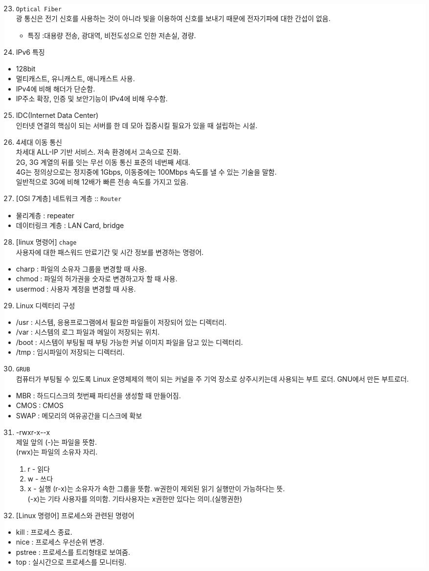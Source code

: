 23. `Optical Fiber`  
광 통신은 전기 신호를 사용하는 것이 아니라 빛을 이용하여 신호를 보내기 때문에 전자기파에 대한 간섭이 없음.  
    - 특징 :대용량 전송, 광대역, 비전도성으로 인한 저손실, 경량.

24. IPv6 특징  
- 128bit
- 멀티캐스트, 유니캐스트, 애니캐스트 사용.
- IPv4에 비해 해더가 단순함.
- IP주소 확장, 인증 및 보안기능이 IPv4에 비해 우수함. 

25. IDC(Internet Data Center)  
인터넷 연결의 핵심이 되는 서버를 한 데 모아 집중시킬 필요가 있을 때 설립하는 시설.

26. 4세대 이동 통신  
차세대 ALL-IP 기반 서비스. 저속 환경에서 고속으로 진화.  
2G, 3G 계열의 뒤를 잇는 무선 이동 통신 표준의 네번째 세대.  
4G는 정의상으로는 정지중에 1Gbps, 이동중에는 100Mbps 속도를 낼 수 있는 기술을 말함.  
일반적으로 3G에 비해 12배가 빠른 전송 속도를 가지고 있음.

27. [OSI 7계층] 네트워크 계층 :: `Router`
- 물리계층 : repeater  
- 데이터링크 계층 : LAN Card, bridge

28. [linux 명령어] `chage`  
사용자에 대한 패스워드 만료기간 및 시간 정보를 변경하는 명령어.  
- charp : 파일의 소유자 그룹을 변경할 때 사용.
- chmod : 파일의 허가권을 숫자로 변경하고자 할 때 사용.
- usermod : 사용자 계정을 변경할 때 사용.

29. Linux 디렉터리 구성
- /usr : 시스템, 응용프로그램에서 필요한 파일들이 저장되어 있는 디렉터리.
- /var : 시스템의 로그 파일과 메일이 저장되는 위치.
- /boot : 시스템이 부팅될 때 부팅 가능한 커널 이미지 파일을 담고 있는 디렉터리.
- /tmp : 임시파일이 저장되는 디렉터리.

30. `GRUB`  
컴퓨터가 부팅될 수 있도록 Linux 운영체제의 핵이 되는 커널을 주 기억 장소로 상주시키는데 사용되는 부트 로더. GNU에서 만든 부트로더. 
- MBR : 하드디스크의 첫번째 파티션을 생성할 때 만들어짐.
- CMOS : CMOS
- SWAP  : 메모리의 여유공간을 디스크에 확보

31. -rwxr-x--x  
제일 앞의 (-)는 파일을 뜻함.  
(rwx)는 파일의 소유자 자리. 
    1. r - 읽다
    2. w - 쓰다
    3. x - 실행
(r-x)는 소유자가 속한 그룹을 뜻함. w권한이 제외된 읽기 실행만이 가능하다는 뜻.  
(-x)는 기타 사용자를 의미함. 기타사용자는 x권한만 있다는 의미.(실행권한)  

32. [Linux 명령어] 프로세스와 관련된 명령어
- kill : 프로세스 종료.
- nice : 프로세스 우선순위 변경.
- pstree : 프로세스를 트리형태로 보여줌.
- top : 실시간으로 프로세스를 모니터링.
